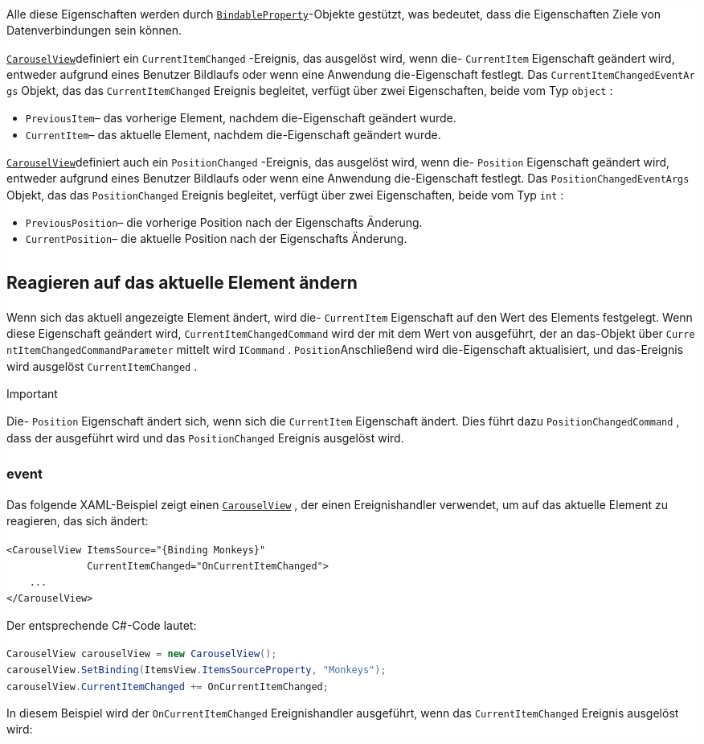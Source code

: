 Alle diese Eigenschaften werden durch [`BindableProperty`](xref:Xamarin.Forms.BindableProperty)-Objekte gestützt, was bedeutet, dass die Eigenschaften Ziele von Datenverbindungen sein können.

[`CarouselView`](xref:Xamarin.Forms.CarouselView)definiert ein `CurrentItemChanged` -Ereignis, das ausgelöst wird, wenn die- `CurrentItem` Eigenschaft geändert wird, entweder aufgrund eines Benutzer Bildlaufs oder wenn eine Anwendung die-Eigenschaft festlegt. Das `CurrentItemChangedEventArgs` Objekt, das das `CurrentItemChanged` Ereignis begleitet, verfügt über zwei Eigenschaften, beide vom Typ `object` :

- `PreviousItem`– das vorherige Element, nachdem die-Eigenschaft geändert wurde.
- `CurrentItem`– das aktuelle Element, nachdem die-Eigenschaft geändert wurde.

[`CarouselView`](xref:Xamarin.Forms.CarouselView)definiert auch ein `PositionChanged` -Ereignis, das ausgelöst wird, wenn die- `Position` Eigenschaft geändert wird, entweder aufgrund eines Benutzer Bildlaufs oder wenn eine Anwendung die-Eigenschaft festlegt. Das `PositionChangedEventArgs` Objekt, das das `PositionChanged` Ereignis begleitet, verfügt über zwei Eigenschaften, beide vom Typ `int` :

- `PreviousPosition`– die vorherige Position nach der Eigenschafts Änderung.
- `CurrentPosition`– die aktuelle Position nach der Eigenschafts Änderung.

## <a name="respond-to-the-current-item-changing"></a>Reagieren auf das aktuelle Element ändern

Wenn sich das aktuell angezeigte Element ändert, wird die- `CurrentItem` Eigenschaft auf den Wert des Elements festgelegt. Wenn diese Eigenschaft geändert wird, `CurrentItemChangedCommand` wird der mit dem Wert von ausgeführt, der an das-Objekt über `CurrentItemChangedCommandParameter` mittelt wird `ICommand` . `Position`Anschließend wird die-Eigenschaft aktualisiert, und das-Ereignis wird ausgelöst `CurrentItemChanged` .

> [!IMPORTANT]
> Die- `Position` Eigenschaft ändert sich, wenn sich die `CurrentItem` Eigenschaft ändert. Dies führt dazu `PositionChangedCommand` , dass der ausgeführt wird und das `PositionChanged` Ereignis ausgelöst wird.

### <a name="event"></a>event

Das folgende XAML-Beispiel zeigt einen [`CarouselView`](xref:Xamarin.Forms.CarouselView) , der einen Ereignishandler verwendet, um auf das aktuelle Element zu reagieren, das sich ändert:

```xaml
<CarouselView ItemsSource="{Binding Monkeys}"
              CurrentItemChanged="OnCurrentItemChanged">
    ...
</CarouselView>
```

Der entsprechende C#-Code lautet:

```csharp
CarouselView carouselView = new CarouselView();
carouselView.SetBinding(ItemsView.ItemsSourceProperty, "Monkeys");
carouselView.CurrentItemChanged += OnCurrentItemChanged;
```

In diesem Beispiel wird der `OnCurrentItemChanged` Ereignishandler ausgeführt, wenn das `CurrentItemChanged` Ereignis ausgelöst wird:
